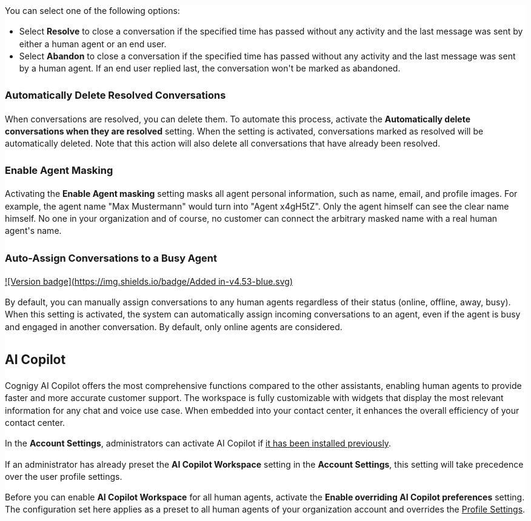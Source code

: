 You can select one of the following options:

- Select **Resolve** to close a conversation if the specified time has passed without any activity and the last message was sent by either a human agent or an end user.
- Select **Abandon** to close a conversation if the specified time has passed without any activity and the last message was sent by a human agent. If an end user replied last, the conversation won't be marked as abandoned.

### Automatically Delete Resolved Conversations

When conversations are resolved, you can delete them. 
To automate this process, activate the **Automatically delete conversations when they are resolved** setting.
When the setting is activated, conversations marked as resolved will be automatically deleted.
Note that this action will also delete all conversations that have already been resolved.

### Enable Agent Masking

Activating the **Enable Agent masking** setting masks all agent personal information,
such as name, email, and profile images.
For example, the agent name "Max Mustermann" would turn into "Agent x4gH5tZ".
Only the agent himself can see the clear name himself.
No one in your organization and of course,
no customer can connect the arbitrary masked name with a real human agent's name.

### Auto-Assign Conversations to a Busy Agent

[![Version badge](https://img.shields.io/badge/Added in-v4.53-blue.svg)](../../release-notes/4.53.md)

By default, you can manually assign conversations to any human agents regardless of their status
(online, offline, away, busy).
When this setting is activated, the system can automatically assign incoming conversations to an agent,
even if the agent is busy and engaged in another conversation.
By default, only online agents are considered.

## AI Copilot

Cognigy AI Copilot offers the most comprehensive functions compared to the other assistants, enabling human agents to provide faster and more accurate customer support. The workspace is fully customizable with widgets that display the most relevant information for any chat and voice use case. When embedded into your contact center, it enhances the overall efficiency of your contact center.
 
In the **Account Settings**, administrators can activate AI Copilot if [it has been installed previously](../../ai-copilot/getting-started.md).

If an administrator has already preset the **AI Copilot Workspace** setting in the **Account Settings**,
this setting will take precedence over the user profile settings.

Before you can enable **AI Copilot Workspace** for all human agents,
activate the **Enable overriding AI Copilot preferences** setting.
The configuration set here applies as a preset to all human agents of your organization account
and overrides the [Profile Settings](../profile-settings.md#notifications).
